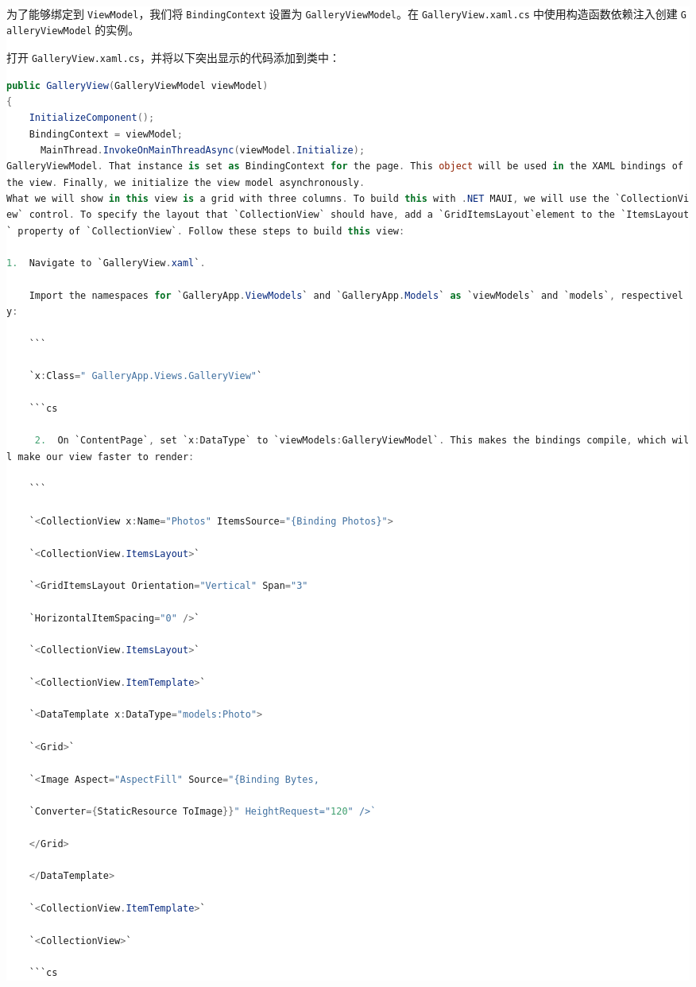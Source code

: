 为了能够绑定到 `ViewModel`，我们将 `BindingContext` 设置为 `GalleryViewModel`。在 `GalleryView.xaml.cs` 中使用构造函数依赖注入创建 `GalleryViewModel` 的实例。

打开 `GalleryView.xaml.cs`，并将以下突出显示的代码添加到类中：

```cs
public GalleryView(GalleryViewModel viewModel)
{
    InitializeComponent();
    BindingContext = viewModel;
      MainThread.InvokeOnMainThreadAsync(viewModel.Initialize);
GalleryViewModel. That instance is set as BindingContext for the page. This object will be used in the XAML bindings of the view. Finally, we initialize the view model asynchronously.
What we will show in this view is a grid with three columns. To build this with .NET MAUI, we will use the `CollectionView` control. To specify the layout that `CollectionView` should have, add a `GridItemsLayout`element to the `ItemsLayout` property of `CollectionView`. Follow these steps to build this view:

1.  Navigate to `GalleryView.xaml`.

    Import the namespaces for `GalleryApp.ViewModels` and `GalleryApp.Models` as `viewModels` and `models`, respectively:

    ```

    `x:Class=" GalleryApp.Views.GalleryView"`

    ```cs

     2.  On `ContentPage`, set `x:DataType` to `viewModels:GalleryViewModel`. This makes the bindings compile, which will make our view faster to render:

    ```

    `<CollectionView x:Name="Photos" ItemsSource="{Binding Photos}">

    `<CollectionView.ItemsLayout>`

    `<GridItemsLayout Orientation="Vertical" Span="3"

    `HorizontalItemSpacing="0" />`

    `<CollectionView.ItemsLayout>`

    `<CollectionView.ItemTemplate>`

    `<DataTemplate x:DataType="models:Photo">

    `<Grid>`

    `<Image Aspect="AspectFill" Source="{Binding Bytes,

    `Converter={StaticResource ToImage}}" HeightRequest="120" />`

    </Grid>

    </DataTemplate>

    `<CollectionView.ItemTemplate>`

    `<CollectionView>`

    ```cs

```